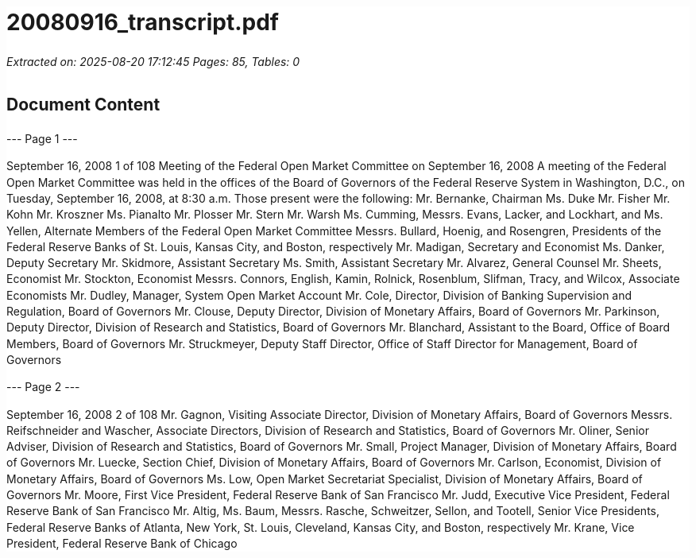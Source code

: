 # 20080916_transcript.pdf

*Extracted on: 2025-08-20 17:12:45*
*Pages: 85, Tables: 0*

## Document Content

--- Page 1 ---

September 16, 2008 1 of 108
Meeting of the Federal Open Market Committee on
September 16, 2008
A meeting of the Federal Open Market Committee was held in the offices of the Board of
Governors of the Federal Reserve System in Washington, D.C., on Tuesday, September 16,
2008, at 8:30 a.m. Those present were the following:
Mr. Bernanke, Chairman
Ms. Duke
Mr. Fisher
Mr. Kohn
Mr. Kroszner
Ms. Pianalto
Mr. Plosser
Mr. Stern
Mr. Warsh
Ms. Cumming, Messrs. Evans, Lacker, and Lockhart, and Ms. Yellen, Alternate
Members of the Federal Open Market Committee
Messrs. Bullard, Hoenig, and Rosengren, Presidents of the Federal Reserve Banks of St.
Louis, Kansas City, and Boston, respectively
Mr. Madigan, Secretary and Economist
Ms. Danker, Deputy Secretary
Mr. Skidmore, Assistant Secretary
Ms. Smith, Assistant Secretary
Mr. Alvarez, General Counsel
Mr. Sheets, Economist
Mr. Stockton, Economist
Messrs. Connors, English, Kamin, Rolnick, Rosenblum, Slifman, Tracy, and Wilcox,
Associate Economists
Mr. Dudley, Manager, System Open Market Account
Mr. Cole, Director, Division of Banking Supervision and Regulation, Board of Governors
Mr. Clouse, Deputy Director, Division of Monetary Affairs, Board of Governors
Mr. Parkinson, Deputy Director, Division of Research and Statistics, Board of Governors
Mr. Blanchard, Assistant to the Board, Office of Board Members, Board of Governors
Mr. Struckmeyer, Deputy Staff Director, Office of Staff Director for Management, Board
of Governors

--- Page 2 ---

September 16, 2008 2 of 108
Mr. Gagnon, Visiting Associate Director, Division of Monetary Affairs, Board of
Governors
Messrs. Reifschneider and Wascher, Associate Directors, Division of Research and
Statistics, Board of Governors
Mr. Oliner, Senior Adviser, Division of Research and Statistics, Board of Governors
Mr. Small, Project Manager, Division of Monetary Affairs, Board of Governors
Mr. Luecke, Section Chief, Division of Monetary Affairs, Board of Governors
Mr. Carlson, Economist, Division of Monetary Affairs, Board of Governors
Ms. Low, Open Market Secretariat Specialist, Division of Monetary Affairs, Board of
Governors
Mr. Moore, First Vice President, Federal Reserve Bank of San Francisco
Mr. Judd, Executive Vice President, Federal Reserve Bank of San Francisco
Mr. Altig, Ms. Baum, Messrs. Rasche, Schweitzer, Sellon, and Tootell, Senior Vice
Presidents, Federal Reserve Banks of Atlanta, New York, St. Louis, Cleveland, Kansas
City, and Boston, respectively
Mr. Krane, Vice President, Federal Reserve Bank of Chicago
